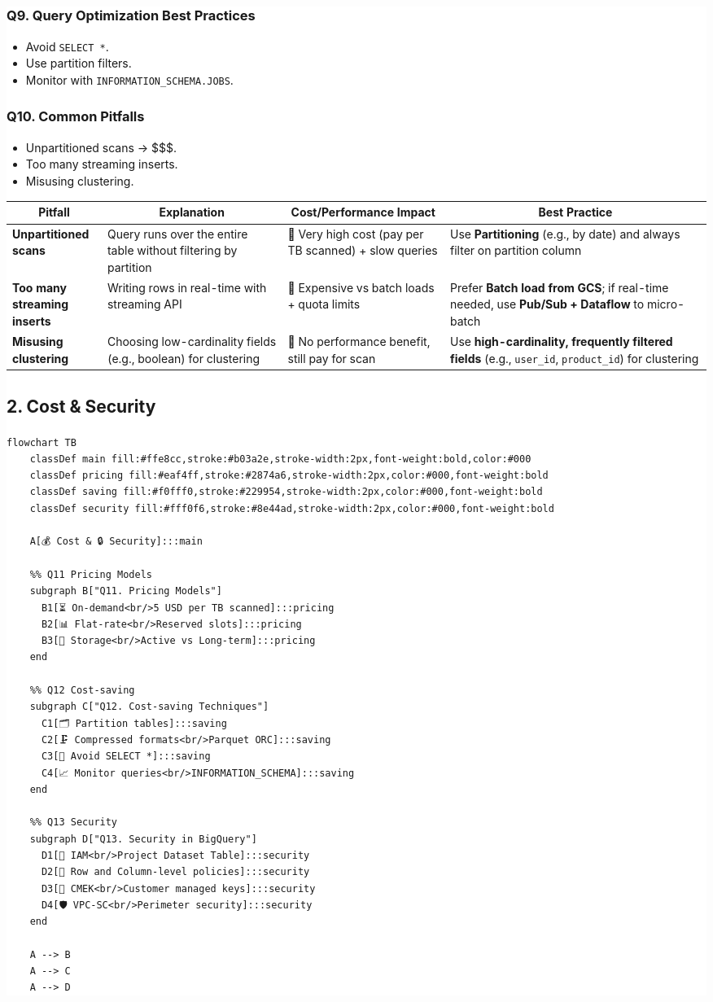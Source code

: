 ### Q9. Query Optimization Best Practices

* Avoid `SELECT *`.
* Use partition filters.
* Monitor with `INFORMATION_SCHEMA.JOBS`.

### Q10. Common Pitfalls

* Unpartitioned scans → \$\$\$.
* Too many streaming inserts.
* Misusing clustering.

| Pitfall | Explanation | Cost/Performance Impact | Best Practice |
|---------|-------------|--------------------------|---------------|
| **Unpartitioned scans** | Query runs over the entire table without filtering by partition | 🚨 Very high cost (pay per TB scanned) + slow queries | Use **Partitioning** (e.g., by date) and always filter on partition column |
| **Too many streaming inserts** | Writing rows in real-time with streaming API | 🚨 Expensive vs batch loads + quota limits | Prefer **Batch load from GCS**; if real-time needed, use **Pub/Sub + Dataflow** to micro-batch |
| **Misusing clustering** | Choosing low-cardinality fields (e.g., boolean) for clustering | 🚨 No performance benefit, still pay for scan | Use **high-cardinality, frequently filtered fields** (e.g., `user_id`, `product_id`) for clustering |

## 2. Cost & Security

```mermaid
flowchart TB
    classDef main fill:#ffe8cc,stroke:#b03a2e,stroke-width:2px,font-weight:bold,color:#000
    classDef pricing fill:#eaf4ff,stroke:#2874a6,stroke-width:2px,color:#000,font-weight:bold
    classDef saving fill:#f0fff0,stroke:#229954,stroke-width:2px,color:#000,font-weight:bold
    classDef security fill:#fff0f6,stroke:#8e44ad,stroke-width:2px,color:#000,font-weight:bold

    A[💰 Cost & 🔒 Security]:::main

    %% Q11 Pricing Models
    subgraph B["Q11. Pricing Models"]
      B1[⏳ On-demand<br/>5 USD per TB scanned]:::pricing
      B2[📊 Flat-rate<br/>Reserved slots]:::pricing
      B3[💾 Storage<br/>Active vs Long-term]:::pricing
    end

    %% Q12 Cost-saving
    subgraph C["Q12. Cost-saving Techniques"]
      C1[🗂️ Partition tables]:::saving
      C2[🗜️ Compressed formats<br/>Parquet ORC]:::saving
      C3[🚫 Avoid SELECT *]:::saving
      C4[📈 Monitor queries<br/>INFORMATION_SCHEMA]:::saving
    end

    %% Q13 Security
    subgraph D["Q13. Security in BigQuery"]
      D1[🔑 IAM<br/>Project Dataset Table]:::security
      D2[🧩 Row and Column-level policies]:::security
      D3[🔐 CMEK<br/>Customer managed keys]:::security
      D4[🛡️ VPC-SC<br/>Perimeter security]:::security
    end

    A --> B
    A --> C
    A --> D
```

